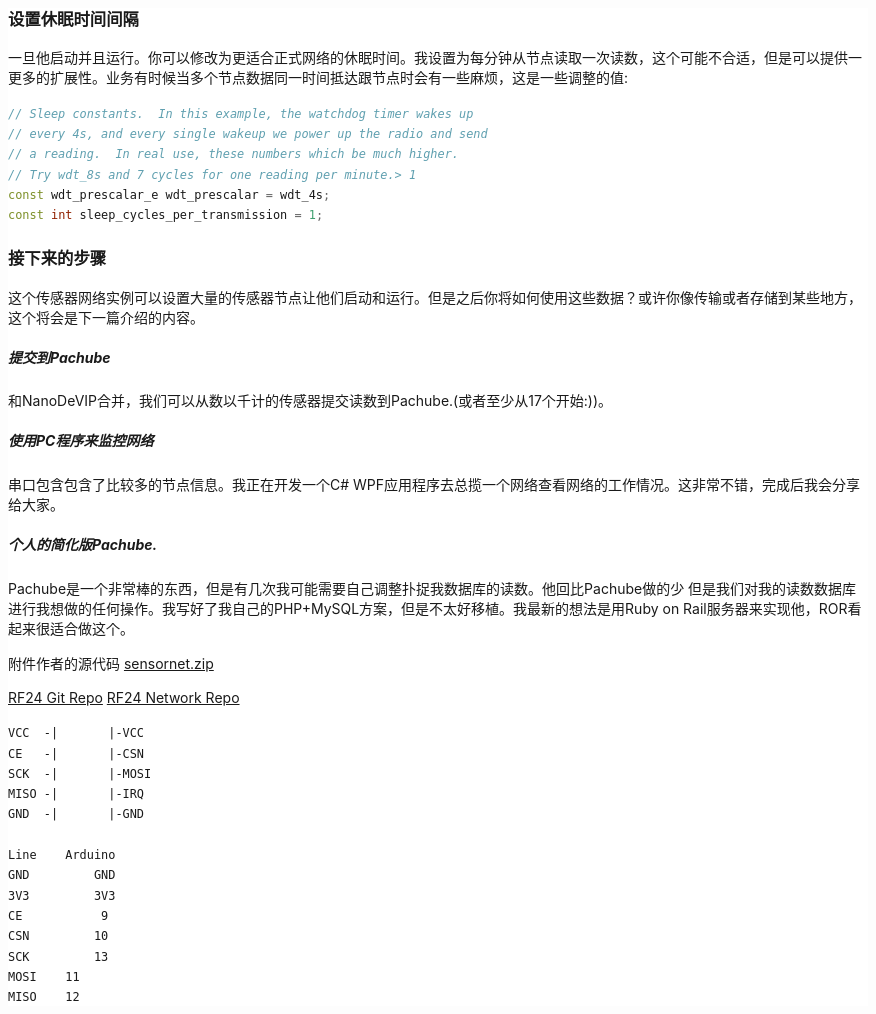 ### 设置休眠时间间隔
 
一旦他启动并且运行。你可以修改为更适合正式网络的休眠时间。我设置为每分钟从节点读取一次读数，这个可能不合适，但是可以提供一更多的扩展性。业务有时候当多个节点数据同一时间抵达跟节点时会有一些麻烦，这是一些调整的值:

```cpp
// Sleep constants.  In this example, the watchdog timer wakes up
// every 4s, and every single wakeup we power up the radio and send
// a reading.  In real use, these numbers which be much higher.
// Try wdt_8s and 7 cycles for one reading per minute.> 1
const wdt_prescalar_e wdt_prescalar = wdt_4s;
const int sleep_cycles_per_transmission = 1;
```

### 接下来的步骤

这个传感器网络实例可以设置大量的传感器节点让他们启动和运行。但是之后你将如何使用这些数据？或许你像传输或者存储到某些地方，这个将会是下一篇介绍的内容。

##### 提交到Pachube

和NanoDeVIP合并，我们可以从数以千计的传感器提交读数到Pachube.(或者至少从17个开始:))。

 ##### 使用PC程序来监控网络
串口包含包含了比较多的节点信息。我正在开发一个C# WPF应用程序去总揽一个网络查看网络的工作情况。这非常不错，完成后我会分享给大家。

##### 个人的简化版Pachube. 

Pachube是一个非常棒的东西，但是有几次我可能需要自己调整扑捉我数据库的读数。他回比Pachube做的少 但是我们对我的读数数据库进行我想做的任何操作。我写好了我自己的PHP+MySQL方案，但是不太好移植。我最新的想法是用Ruby on Rail服务器来实现他，ROR看起来很适合做这个。

附件作者的源代码 [sensornet.zip](/img/in-post/1928276898.zip)

[RF24 Git Repo](http://maniacbug.github.com/RF24)
[RF24 Network Repo](http://maniacbug.github.com/RF24Network)

 

    VCC  -|       |-VCC
    CE   -|       |-CSN
    SCK  -|       |-MOSI
    MISO -|       |-IRQ
    GND  -|       |-GND

    Line	Arduino
    GND	        GND	
    3V3	        3V3	
    CE	         9	
    CSN	        10	
    SCK	        13	
    MOSI	11	
    MISO	12





